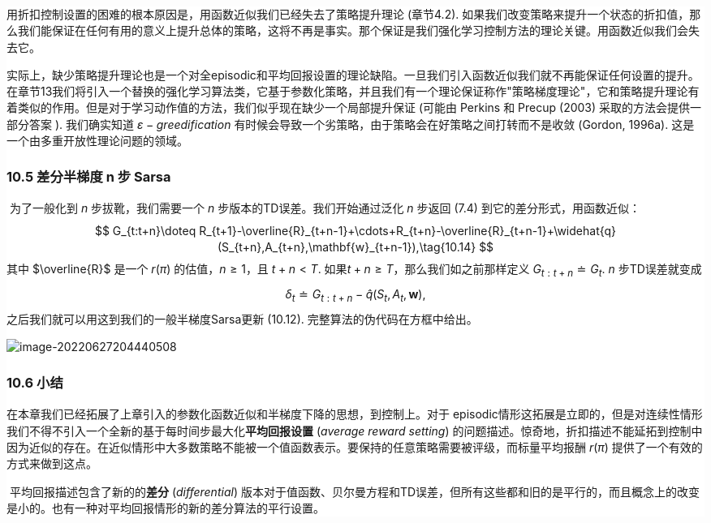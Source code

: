 ​	用折扣控制设置的困难的根本原因是，用函数近似我们已经失去了策略提升理论 (章节4.2). 如果我们改变策略来提升一个状态的折扣值，那么我们能保证在任何有用的意义上提升总体的策略，这将不再是事实。那个保证是我们强化学习控制方法的理论关键。用函数近似我们会失去它。

​	实际上，缺少策略提升理论也是一个对全episodic和平均回报设置的理论缺陷。一旦我们引入函数近似我们就不再能保证任何设置的提升。在章节13我们将引入一个替换的强化学习算法类，它基于参数化策略，并且我们有一个理论保证称作"策略梯度理论"，它和策略提升理论有着类似的作用。但是对于学习动作值的方法，我们似乎现在缺少一个局部提升保证 (可能由 Perkins 和 Precup (2003) 采取的方法会提供一部分答案 ). 我们确实知道 $\varepsilon-greedification$ 有时候会导致一个劣策略，由于策略会在好策略之间打转而不是收敛 (Gordon, 1996a). 这是一个由多重开放性理论问题的领域。

### 10.5	差分半梯度 n 步 Sarsa

​	为了一般化到 $n$ 步拔靴，我们需要一个 $n$ 步版本的TD误差。我们开始通过泛化 $n$ 步返回 (7.4) 到它的差分形式，用函数近似：
$$
G_{t:t+n}\doteq R_{t+1}-\overline{R}_{t+n-1}+\cdots+R_{t+n}-\overline{R}_{t+n-1}+\widehat{q}(S_{t+n},A_{t+n},\mathbf{w}_{t+n-1}),\tag{10.14}
$$
其中 $\overline{R}$ 是一个 $r(\pi)$ 的估值，$n\geq1$，且 $t+n<T$. 如果$t+n\geq T$，那么我们如之前那样定义 $G_{t:t+n}\doteq G_t$. $n$ 步TD误差就变成
$$
\delta_t\doteq G_{t:t+n}-\widehat{q}(S_t,A_t,\mathbf{w}),\tag{10.15}
$$
之后我们就可以用这到我们的一般半梯度Sarsa更新 (10.12). 完整算法的伪代码在方框中给出。

![image-20220627204440508](C:\Users\Sxj\AppData\Roaming\Typora\typora-user-images\image-20220627204440508.png)



### 10.6	小结

​	在本章我们已经拓展了上章引入的参数化函数近似和半梯度下降的思想，到控制上。对于 episodic情形这拓展是立即的，但是对连续性情形我们不得不引入一个全新的基于每时间步最大化**平均回报设置** (*average reward setting*) 的问题描述。惊奇地，折扣描述不能延拓到控制中因为近似的存在。在近似情形中大多数策略不能被一个值函数表示。要保持的任意策略需要被评级，而标量平均报酬 $r(\pi)$ 提供了一个有效的方式来做到这点。

​	平均回报描述包含了新的的**差分** (*differential*) 版本对于值函数、贝尔曼方程和TD误差，但所有这些都和旧的是平行的，而且概念上的改变是小的。也有一种对平均回报情形的新的差分算法的平行设置。

